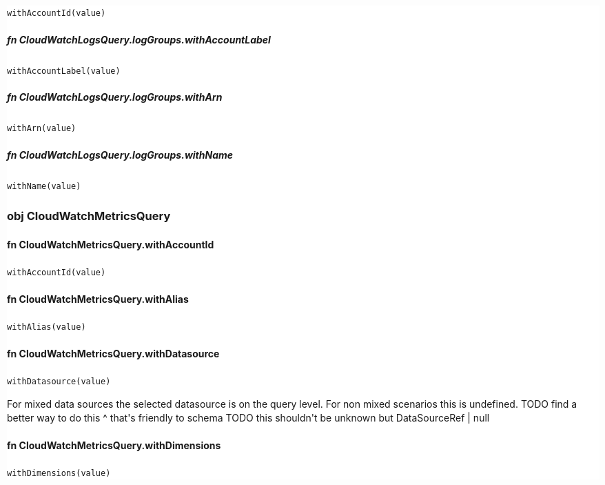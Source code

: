 ```jsonnet
withAccountId(value)
```



##### fn CloudWatchLogsQuery.logGroups.withAccountLabel

```jsonnet
withAccountLabel(value)
```



##### fn CloudWatchLogsQuery.logGroups.withArn

```jsonnet
withArn(value)
```



##### fn CloudWatchLogsQuery.logGroups.withName

```jsonnet
withName(value)
```



### obj CloudWatchMetricsQuery


#### fn CloudWatchMetricsQuery.withAccountId

```jsonnet
withAccountId(value)
```



#### fn CloudWatchMetricsQuery.withAlias

```jsonnet
withAlias(value)
```



#### fn CloudWatchMetricsQuery.withDatasource

```jsonnet
withDatasource(value)
```

For mixed data sources the selected datasource is on the query level.
For non mixed scenarios this is undefined.
TODO find a better way to do this ^ that's friendly to schema
TODO this shouldn't be unknown but DataSourceRef | null

#### fn CloudWatchMetricsQuery.withDimensions

```jsonnet
withDimensions(value)
```

